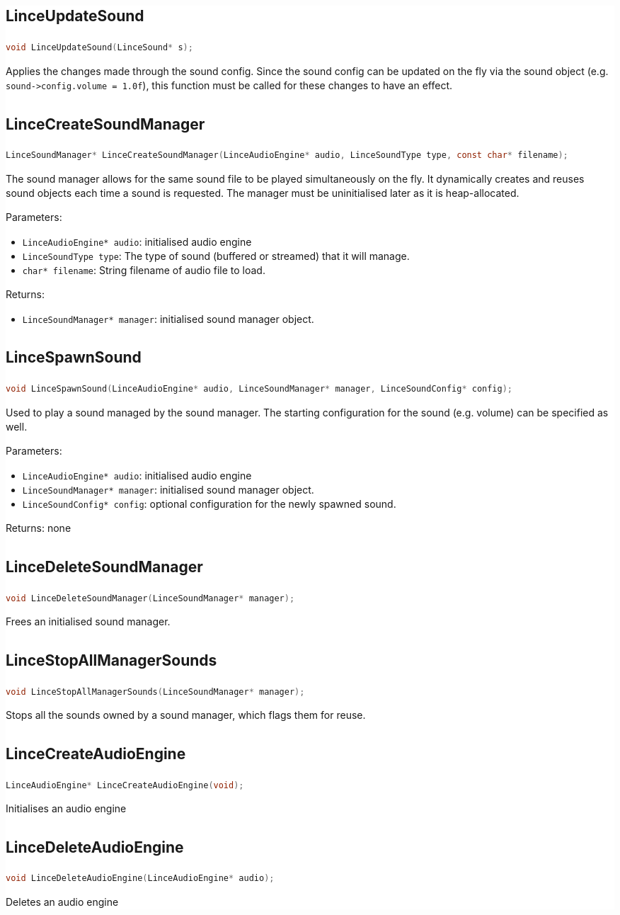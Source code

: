 ## LinceUpdateSound
```c
void LinceUpdateSound(LinceSound* s);
```
Applies the changes made through the sound config.
Since the sound config can be updated on the fly via the sound object (e.g. `sound->config.volume = 1.0f`), this function must be called for these changes to have an effect.


## LinceCreateSoundManager
```c
LinceSoundManager* LinceCreateSoundManager(LinceAudioEngine* audio, LinceSoundType type, const char* filename);
```
The sound manager allows for the same sound file to be played simultaneously on the fly. It dynamically creates and reuses sound objects each time a sound is requested. The manager must be uninitialised later as it is heap-allocated.

Parameters:
* `LinceAudioEngine* audio`: initialised audio engine
* `LinceSoundType type`: The type of sound (buffered or streamed) that it will manage.
* `char* filename`: String filename of audio file to load.

Returns:
* `LinceSoundManager* manager`: initialised sound manager object.

## LinceSpawnSound
```c
void LinceSpawnSound(LinceAudioEngine* audio, LinceSoundManager* manager, LinceSoundConfig* config);
```
Used to play a sound managed by the sound manager.
The starting configuration for the sound (e.g. volume) can be specified as well.

Parameters:
* `LinceAudioEngine* audio`: initialised audio engine
* `LinceSoundManager* manager`: initialised sound manager object.
* `LinceSoundConfig* config`: optional configuration for the newly spawned sound.

Returns: none

## LinceDeleteSoundManager
```c
void LinceDeleteSoundManager(LinceSoundManager* manager);
```
Frees an initialised sound manager.

## LinceStopAllManagerSounds
```c
void LinceStopAllManagerSounds(LinceSoundManager* manager);
```
Stops all the sounds owned by a sound manager, which flags them for reuse.

## LinceCreateAudioEngine
```c
LinceAudioEngine* LinceCreateAudioEngine(void);
```
Initialises an audio engine

## LinceDeleteAudioEngine
```c
void LinceDeleteAudioEngine(LinceAudioEngine* audio);
```
Deletes an audio engine
